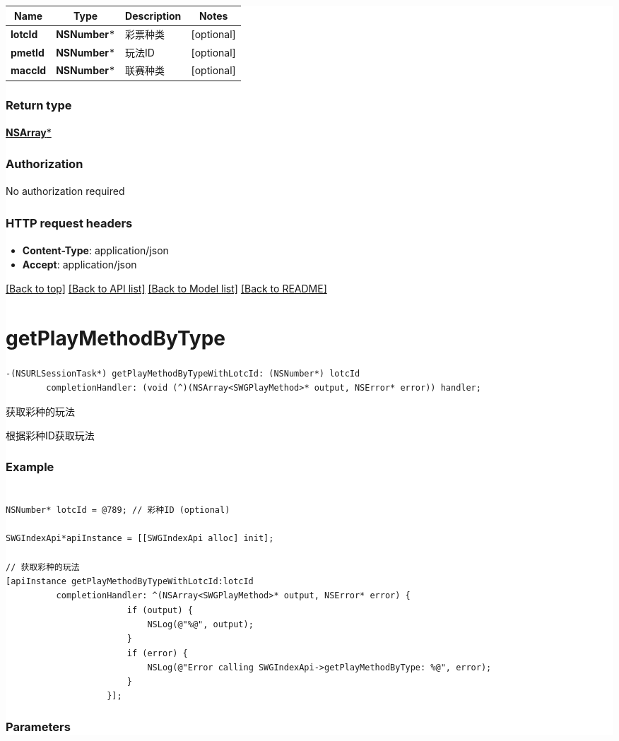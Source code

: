 Name | Type | Description  | Notes
------------- | ------------- | ------------- | -------------
 **lotcId** | **NSNumber***| 彩票种类 | [optional] 
 **pmetId** | **NSNumber***| 玩法ID | [optional] 
 **maccId** | **NSNumber***| 联赛种类 | [optional] 

### Return type

[**NSArray<SWGBasketballBetOddsInfo>***](SWGBasketballBetOddsInfo.md)

### Authorization

No authorization required

### HTTP request headers

 - **Content-Type**: application/json
 - **Accept**: application/json

[[Back to top]](#) [[Back to API list]](../README.md#documentation-for-api-endpoints) [[Back to Model list]](../README.md#documentation-for-models) [[Back to README]](../README.md)

# **getPlayMethodByType**
```objc
-(NSURLSessionTask*) getPlayMethodByTypeWithLotcId: (NSNumber*) lotcId
        completionHandler: (void (^)(NSArray<SWGPlayMethod>* output, NSError* error)) handler;
```

获取彩种的玩法

根据彩种ID获取玩法

### Example 
```objc

NSNumber* lotcId = @789; // 彩种ID (optional)

SWGIndexApi*apiInstance = [[SWGIndexApi alloc] init];

// 获取彩种的玩法
[apiInstance getPlayMethodByTypeWithLotcId:lotcId
          completionHandler: ^(NSArray<SWGPlayMethod>* output, NSError* error) {
                        if (output) {
                            NSLog(@"%@", output);
                        }
                        if (error) {
                            NSLog(@"Error calling SWGIndexApi->getPlayMethodByType: %@", error);
                        }
                    }];
```

### Parameters
